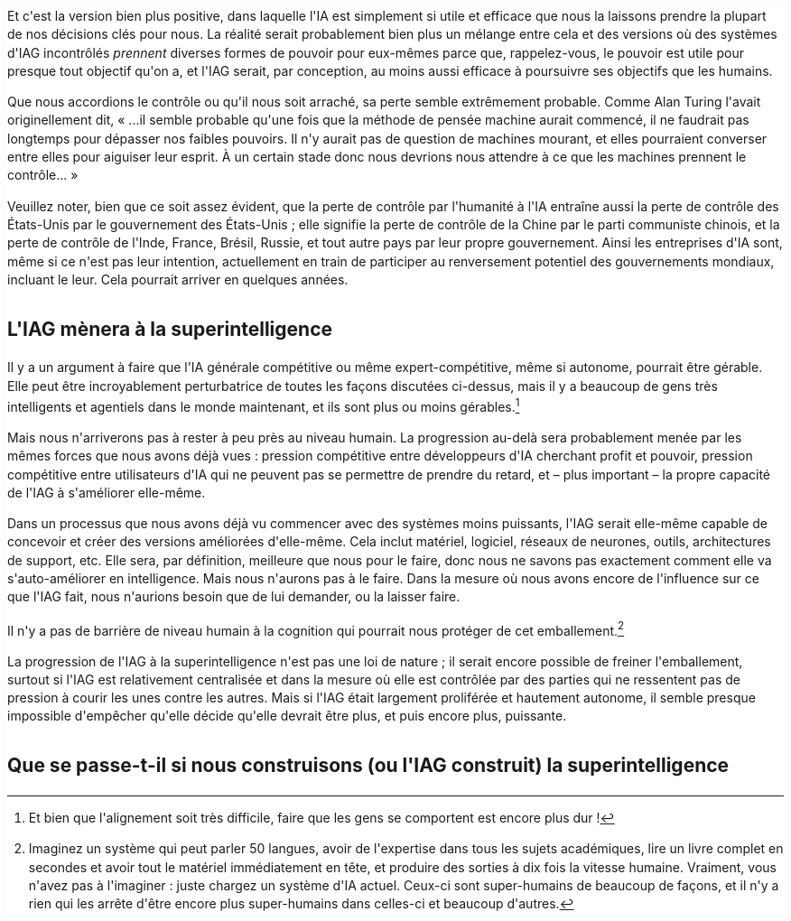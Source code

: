 Et c'est la version bien plus positive, dans laquelle l'IA est simplement si utile et efficace que nous la laissons prendre la plupart de nos décisions clés pour nous. La réalité serait probablement bien plus un mélange entre cela et des versions où des systèmes d'IAG incontrôlés *prennent* diverses formes de pouvoir pour eux-mêmes parce que, rappelez-vous, le pouvoir est utile pour presque tout objectif qu'on a, et l'IAG serait, par conception, au moins aussi efficace à poursuivre ses objectifs que les humains.

Que nous accordions le contrôle ou qu'il nous soit arraché, sa perte semble extrêmement probable. Comme Alan Turing l'avait originellement dit, « ...il semble probable qu'une fois que la méthode de pensée machine aurait commencé, il ne faudrait pas longtemps pour dépasser nos faibles pouvoirs. Il n'y aurait pas de question de machines mourant, et elles pourraient converser entre elles pour aiguiser leur esprit. À un certain stade donc nous devrions nous attendre à ce que les machines prennent le contrôle... »

Veuillez noter, bien que ce soit assez évident, que la perte de contrôle par l'humanité à l'IA entraîne aussi la perte de contrôle des États-Unis par le gouvernement des États-Unis ; elle signifie la perte de contrôle de la Chine par le parti communiste chinois, et la perte de contrôle de l'Inde, France, Brésil, Russie, et tout autre pays par leur propre gouvernement. Ainsi les entreprises d'IA sont, même si ce n'est pas leur intention, actuellement en train de participer au renversement potentiel des gouvernements mondiaux, incluant le leur. Cela pourrait arriver en quelques années.

## L'IAG mènera à la superintelligence

Il y a un argument à faire que l'IA générale compétitive ou même expert-compétitive, même si autonome, pourrait être gérable. Elle peut être incroyablement perturbatrice de toutes les façons discutées ci-dessus, mais il y a beaucoup de gens très intelligents et agentiels dans le monde maintenant, et ils sont plus ou moins gérables.[^26]

Mais nous n'arriverons pas à rester à peu près au niveau humain. La progression au-delà sera probablement menée par les mêmes forces que nous avons déjà vues : pression compétitive entre développeurs d'IA cherchant profit et pouvoir, pression compétitive entre utilisateurs d'IA qui ne peuvent pas se permettre de prendre du retard, et – plus important – la propre capacité de l'IAG à s'améliorer elle-même.

Dans un processus que nous avons déjà vu commencer avec des systèmes moins puissants, l'IAG serait elle-même capable de concevoir et créer des versions améliorées d'elle-même. Cela inclut matériel, logiciel, réseaux de neurones, outils, architectures de support, etc. Elle sera, par définition, meilleure que nous pour le faire, donc nous ne savons pas exactement comment elle va s'auto-améliorer en intelligence. Mais nous n'aurons pas à le faire. Dans la mesure où nous avons encore de l'influence sur ce que l'IAG fait, nous n'aurions besoin que de lui demander, ou la laisser faire.

Il n'y a pas de barrière de niveau humain à la cognition qui pourrait nous protéger de cet emballement.[^27]

La progression de l'IAG à la superintelligence n'est pas une loi de nature ; il serait encore possible de freiner l'emballement, surtout si l'IAG est relativement centralisée et dans la mesure où elle est contrôlée par des parties qui ne ressentent pas de pression à courir les unes contre les autres. Mais si l'IAG était largement proliférée et hautement autonome, il semble presque impossible d'empêcher qu'elle décide qu'elle devrait être plus, et puis encore plus, puissante.

## Que se passe-t-il si nous construisons (ou l'IAG construit) la superintelligence


[^1]: La [Loi IA de l'UE](https://artificialintelligenceact.eu/) est un morceau significatif de législation mais n'empêcherait pas directement un système d'IA dangereux d'être développé ou déployé, ou même ouvertement libéré, surtout aux États-Unis. Un autre morceau significatif de politique, l'ordre exécutif américain sur l'IA, a été rescindé.
[^2]: Ce [sondage Gallup](https://news.gallup.com/poll/1597/confidence-institutions.aspx) montre un déclin lugubre de confiance dans les institutions publiques depuis 2000 aux États-Unis. Les chiffres européens sont variés et moins extrêmes, mais aussi sur une tendance descendante. La méfiance ne signifie pas strictement que les institutions sont vraiment *dysfonctionnelles*, mais c'est une indication aussi bien qu'une cause.
[^3]: Et les perturbations majeures que nous approuvons maintenant – comme l'expansion des droits à de nouveaux groupes – étaient spécifiquement menées par des gens dans une direction vers l'amélioration des choses.
[^4]: Permettez-moi d'être direct. Si votre travail peut être fait de derrière un ordinateur, avec relativement peu d'interaction en personne avec des gens en dehors de votre organisation, et n'implique pas de responsabilité légale envers des parties externes, il serait par définition possible (et probablement économe) de vous remplacer complètement par un système numérique. La robotique pour remplacer beaucoup de travail physique viendra plus tard – mais pas beaucoup plus tard une fois que l'IAG commence à concevoir des robots.
[^5]: Par exemple, qu'arrive-t-il à notre système judiciaire si les procès sont presque gratuits à déposer ? Qu'arrive-t-il quand contourner les systèmes de sécurité par ingénierie sociale devient bon marché, facile, et sans risque ?
[^6]: [Cet article](https://www.linkedin.com/pulse/projected-growth-ai-generated-data-public-internet-our-arun-kumar-r-vhije/) prétend que 10% de tout contenu internet est déjà généré par IA, et est le premier résultat Google (pour moi) à la requête de recherche « estimations de quelle fraction de nouveau contenu internet est générée par IA ». Est-ce vrai ? Je n'en ai aucune idée ! Il ne cite aucune référence et il n'a pas été écrit par une personne. Quelle fraction de nouvelles images indexées par Google, ou Tweets, ou commentaires sur Reddit, ou vidéos Youtube sont générées par des humains ? Personne ne le sait – je ne pense pas que ce soit un nombre connaissable. Et cela moins de *deux ans* dans l'avènement de l'IA générative.
[^7]: Vaut aussi la peine d'ajouter qu'il y a un risque « moral » que nous pourrions créer des êtres numériques qui peuvent souffrir. Comme nous n'avons actuellement pas de théorie fiable de la conscience qui nous permettrait de distinguer les systèmes physiques qui peuvent et ne peuvent pas souffrir, nous ne pouvons pas l'exclure théoriquement. De plus, les rapports des systèmes d'IA de leur sentience sont probablement peu fiables par rapport à leur expérience réelle (ou non-expérience) de sentience.
[^8]: Les solutions techniques dans ce domaine d' « alignement » de l'IA sont improbables d'être à la hauteur de la tâche non plus. Dans les systèmes présents elles fonctionnent à un certain niveau, mais sont superficielles et peuvent généralement être contournées sans effort significatif ; et comme discuté ci-dessous nous n'avons aucune idée réelle de comment faire cela pour des systèmes beaucoup plus avancés.
[^9]: De tels systèmes d'IA peuvent venir avec quelques garde-fous intégrés. Mais pour tout modèle avec quelque chose comme l'architecture actuelle, si l'accès complet à ses poids est disponible, les mesures de sécurité peuvent être retirées via entraînement additionnel ou autres techniques. Donc il est virtuellement garanti que pour chaque système avec garde-fous il y aura aussi un système largement disponible sans eux. En effet le modèle Llama 3.1 405B de Meta a été ouvertement libéré avec garde-fous. Mais *même avant cela* un modèle « de base », sans garde-fous, a fuité.
[^10]: Le marché pourrait-il gérer ces risques sans implication gouvernementale ? En bref, non. Il y a certainement des risques que les entreprises sont fortement incitées à mitiger. Mais beaucoup d'autres les entreprises peuvent et externalisent à tout le monde d'autre, et beaucoup des ci-dessus sont dans cette classe : il n'y a pas d'incitations de marché naturelles pour prévenir la surveillance de masse, la décadence de vérité, la concentration du pouvoir, la perturbation du travail, le discours politique dommageable, etc. En effet nous avons vu tout cela de la tech d'aujourd'hui, surtout les médias sociaux, qui sont allés essentiellement non régulés. L'IA ne ferait qu'amplifier énormément beaucoup des mêmes dynamiques.
[^11]: OpenAI a probablement des modèles plus obéissants pour usage interne. Il est improbable qu'OpenAI ait construit une sorte de « porte dérobée » pour que ChatGPT puisse être mieux contrôlé par OpenAI lui-même, parce que ce serait une pratique de sécurité terrible, et être hautement exploitable étant donné l'opacité et l'imprévisibilité de l'IA.
[^12]: Aussi d'importance cruciale : l'alignement ou toute autre caractéristique de sécurité n'importe que s'ils sont vraiment utilisés dans un système d'IA. Les systèmes qui sont ouvertement libérés (c'est-à-dire où les poids et architecture du modèle sont publiquement disponibles) peuvent être transformés relativement facilement en systèmes *sans* ces mesures de sécurité. Libérer ouvertement des systèmes d'IAG plus intelligents que humains serait étonnamment imprudent, et il est difficile d'imaginer comment le contrôle humain ou même la pertinence serait maintenue dans un tel scénario. Il y aurait toute motivation, par exemple, à lâcher de puissants agents d'IA auto-reproducteurs et auto-entretenus avec l'objectif de faire de l'argent et l'envoyer à un portefeuille de cryptomonnaie. Ou gagner une élection. Ou renverser un gouvernement. L'IA « bonne » pourrait-elle aider à contenir cela ? Peut-être – mais seulement en lui déléguant une autorité énorme, menant à la perte de contrôle comme décrit ci-dessous.
[^13]: Pour des expositions de longueur de livre du problème voir par exemple *Superintelligence*, *The Alignment Problem*, et *Human-Compatible*. Pour un énorme tas de travail à divers niveaux techniques par ceux qui ont peiné pendant des années à réfléchir au problème, vous pouvez visiter le [forum d'alignement de l'IA](https://www.alignmentforum.org/). Voici une [prise récente](https://alignment.anthropic.com/2025/recommended-directions/) de l'équipe d'alignement d'Anthropic sur ce qu'ils considèrent non résolu.
[^14]: C'est le scénario [« IA voyou »](https://yoshuabengio.org/2023/05/22/how-rogue-ais-may-arise/). En principe le risque pourrait être relativement mineur si le système peut encore être contrôlé en l'éteignant ; mais le scénario pourrait aussi inclure tromperie de l'IA, auto-exfiltration et reproduction, agrégation de pouvoir, et autres étapes qui rendraient difficile ou impossible de le faire.
[^15]: Il y a une littérature très riche sur ce sujet, remontant aux écrits formatifs par [Steve Omohundro](https://selfawaresystems.com/wp-content/uploads/2008/01/ai_drives_final.pdf), Nick Bostrom, et Eliezer Yudkowsky. Pour une exposition de longueur de livre voir [Human Compatible](https://www.amazon.com/Human-Compatible-Artificial-Intelligence-Problem/dp/0525558616) par Stuart Russell ; [voici](https://futureoflife.org/ai/could-we-switch-off-a-dangerous-ai/) un primer court et à jour.
[^16]: Reconnaissant cela, plutôt que de ralentir pour obtenir une meilleure compréhension, les entreprises d'IAG ont inventé un plan différent : elles vont faire faire cela à l'IA ! Plus spécifiquement, elles vont avoir l'IA *N* les aider à comprendre comment aligner l'IA *N+1*, tout le chemin vers la superintelligence. Bien que tirer parti de l'IA pour nous aider à aligner l'IA sonne prometteur, il y a un argument fort qu'elle assume simplement sa conclusion comme prémisse, et est en général une approche incroyablement risquée. Voir [ici](https://www.thecompendium.ai/ai-safety#ai-will-not-solve-alignment-for-us) pour quelque discussion. Ce « plan » n'en est pas un, et a subi rien comme l'examen minutieux approprié à la stratégie centrale de comment rendre l'IA super-humaine bonne pour l'humanité.
[^17]: Après tout, les humains, imparfaits et volontaires comme nous sommes, ont développé des systèmes éthiques par lesquels nous traitons au moins quelques autres espèces sur Terre bien. (Juste ne pensez pas à ces fermes-usines.)
[^18]: Il y a, heureusement, une échappatoire ici : si les participants en viennent à comprendre qu'ils sont engagés dans une course suicide plutôt qu'une gagnable. C'est ce qui est arrivé près de la fin de la guerre froide, quand les États-Unis et URSS en sont venus à réaliser qu'à cause de l'hiver nucléaire, même une attaque nucléaire *sans réponse* serait désastreuse pour l'attaquant. Avec la réalisation que « la guerre nucléaire ne peut pas être gagnée et ne doit jamais être menée » sont venus des accords significatifs sur la réduction d'armes – essentiellement une fin à la course aux armements.
[^19]: Guerre, explicitement ou implicitement.
[^20]: Escalade, puis guerre.
[^21]: Pensée magique.
[^22]: J'ai aussi un pont à un quadrillion de dollars à vous vendre.
[^23]: De tels agents préféreraient présumablement « obtenir », avec destruction comme solution de rechange ; mais sécuriser les modèles contre à la fois destruction *et* vol par des nations puissantes est difficile pour dire le moins, surtout pour des entités privées.
[^24]: Pour une autre perspective sur les risques de sécurité nationale de l'IAG, voir [ce rapport RAND.](https://www.rand.org/pubs/perspectives/PEA3691-4.html)
[^25]: Peut-être pourrions-nous construire une telle institution ! Il y a eu des propositions pour un « CERN pour l'IA » et autres initiatives similaires, où le développement d'IAG est sous contrôle global multilatéral. Mais au moment aucune telle institution n'existe ou n'est à l'horizon.
[^26]: Et bien que l'alignement soit très difficile, faire que les gens se comportent est encore plus dur !
[^27]: Imaginez un système qui peut parler 50 langues, avoir de l'expertise dans tous les sujets académiques, lire un livre complet en secondes et avoir tout le matériel immédiatement en tête, et produire des sorties à dix fois la vitesse humaine. Vraiment, vous n'avez pas à l'imaginer : juste chargez un système d'IA actuel. Ceux-ci sont super-humains de beaucoup de façons, et il n'y a rien qui les arrête d'être encore plus super-humains dans celles-ci et beaucoup d'autres.
[^28]: C'est pourquoi cela a été appelé une « singularité » technologique, empruntant à la physique l'idée qu'on ne peut pas faire de prédictions au-delà d'une singularité. Les promoteurs de se pencher *dans* une telle singularité peuvent aussi vouloir réfléchir qu'en physique ces mêmes sortes de singularités déchirent et écrasent ceux qui y entrent.
[^29]: Le problème était exhaustivement esquissé dans [*Superintelligence*](https://www.amazon.com/Superintelligence-Dangers-Strategies-Nick-Bostrom/dp/0198739834) de Bostrom, et rien depuis n'a significativement changé le message central. Pour un volume plus récent collectant les résultats formels et mathématiques sur l'incontrôlabilité voir [AI: Unexplainable, Unpredictable, Uncontrollable](https://www.amazon.com/Unexplainable-Unpredictable-Uncontrollable-Artificial-Intelligence/dp/103257626X) de Yampolskiy
[^30]: Cela clarifie aussi pourquoi la stratégie actuelle des entreprises d'IA (laisser itérativement l'IA « aligner » la prochaine IA la plus puissante) ne peut pas fonctionner. Supposez qu'une fougère, via l'agrément de ses frondes, enrôle un élève de première année pour s'en occuper. L'élève de première année écrit quelques instructions détaillées pour un élève de seconde à suivre, et une note le convainquant de le faire. L'élève de seconde fait de même pour un élève de troisième, et ainsi de suite tout le chemin vers un diplômé d'université, un manager, un exécutif, et finalement le PDG de GM. GM va-t-elle alors « faire ce que la fougère veut » ? À chaque étape cela pourrait sembler fonctionner. Mais mettant tout ensemble, cela fonctionnera presque exactement dans la mesure où le PDG, Conseil, et actionnaires de GM se trouvent se soucier des enfants et fougères, et avoir peu à rien à voir avec toutes ces notes et ensembles d'instructions.
[^31]: Le caractère n'est pas si différent de résultats formels comme le théorème d'incomplétude de Gödel ou l'argument d'arrêt de Turing en ce que la notion de contrôle contredit fondamentalement la prémisse : comment pouvez-vous contrôler de façon significative quelque chose que vous ne pouvez pas comprendre ou prédire ; pourtant si vous pouviez comprendre et prédire la superintelligence vous seriez superintelligent. La raison pour laquelle je dis « approche » est que les résultats formels ne sont pas aussi approfondis ou vérifiés que dans le cas des mathématiques pures, et parce que j'aimerais garder espoir qu'une intelligence générale très soigneusement construite, utilisant des méthodes totalement différentes de celles actuellement employées, pourrait avoir quelques propriétés de sécurité mathématiquement prouvables, selon le genre de programme d'IA « garantie sûre » discuté ci-dessous.
[^32]: Au moment, la plupart des parties prenantes – c'est-à-dire, presque toute l'humanité – est mise à l'écart dans cette discussion. C'est profondément mauvais, et si pas invités, les nombreux, nombreux autres groupes seront affectés par le développement d'IAG devraient exiger d'être admis.